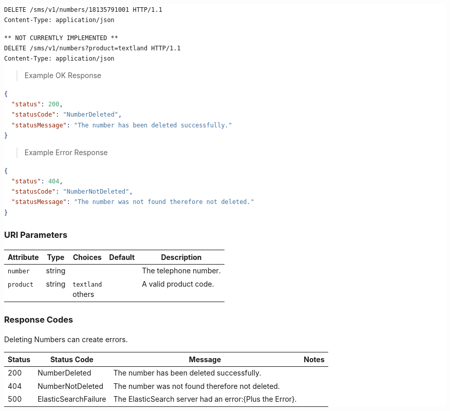 
```http
DELETE /sms/v1/numbers/18135791001 HTTP/1.1
Content-Type: application/json
```

```http
** NOT CURRENTLY IMPLEMENTED **
DELETE /sms/v1/numbers?product=textland HTTP/1.1
Content-Type: application/json
```


> Example OK Response

```json
{
  "status": 200,
  "statusCode": "NumberDeleted",
  "statusMessage": "The number has been deleted successfully."
}
```

> Example Error Response

```json
{
  "status": 404,
  "statusCode": "NumberNotDeleted",
  "statusMessage": "The number was not found therefore not deleted."
}
```

### URI Parameters ###


| Attribute | Type | Choices | Default | Description |
|-----------|------|---------|---------|-------------|
|`number`         | string | | | The telephone number. |
|`product`         | string | `textland`<br>others| | A valid product code.  |


### Response Codes ###
Deleting Numbers can create errors.

| Status    | Status Code | Message | Notes |
|-----------|------|-------------|------|
|200         | NumberDeleted |The number has been deleted successfully.| |
|404         | NumberNotDeleted |The number was not found therefore not deleted.| |
|500         | ElasticSearchFailure | The ElasticSearch server had an error:{Plus the Error}.| |





[//]: # (===================================================================)
[//]: # ( Products GET LIST  )
[//]: # (===================================================================)


[//]: # ( Number Create Section  )
[//]: # ( Number UPDATE  )
[//]: # ( Number GET LIST  )
[//]: # ( Number DELETE  )